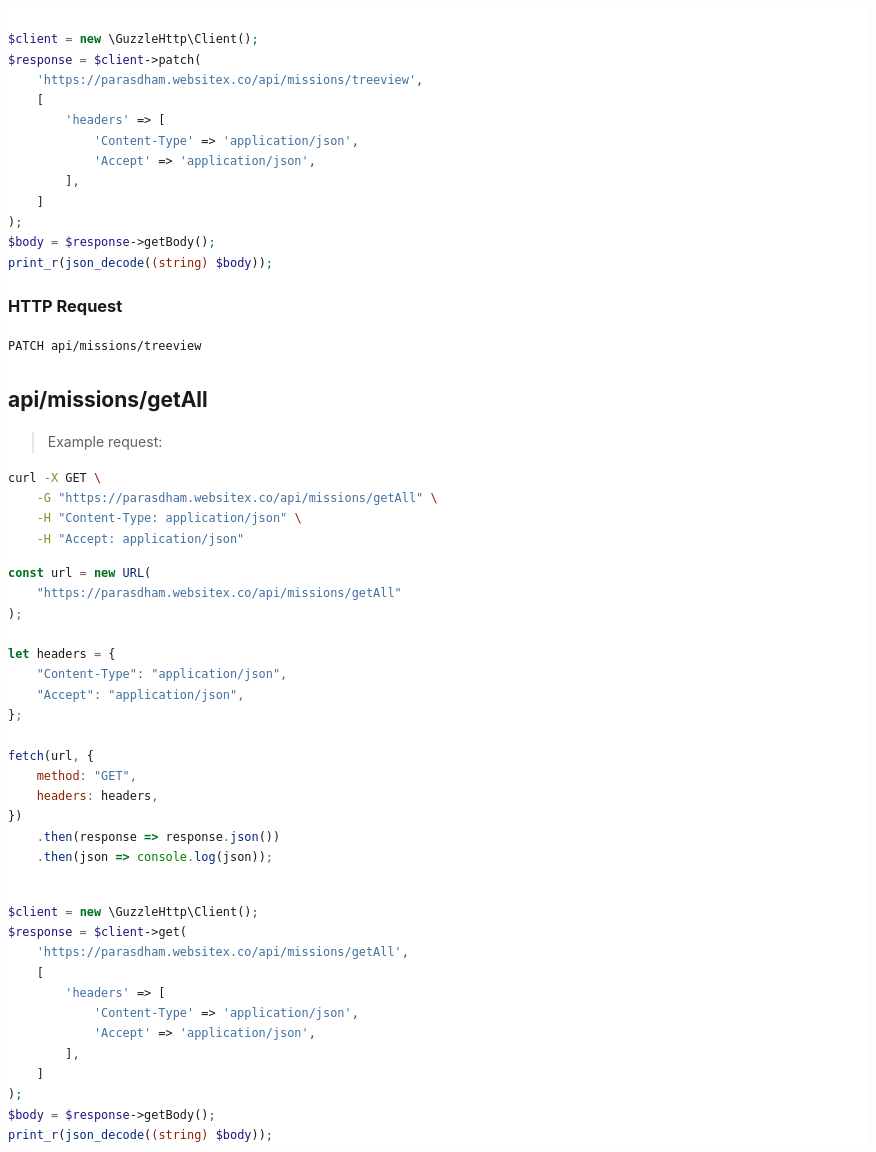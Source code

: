 ```php

$client = new \GuzzleHttp\Client();
$response = $client->patch(
    'https://parasdham.websitex.co/api/missions/treeview',
    [
        'headers' => [
            'Content-Type' => 'application/json',
            'Accept' => 'application/json',
        ],
    ]
);
$body = $response->getBody();
print_r(json_decode((string) $body));
```



### HTTP Request
`PATCH api/missions/treeview`





## api/missions/getAll
> Example request:

```bash
curl -X GET \
    -G "https://parasdham.websitex.co/api/missions/getAll" \
    -H "Content-Type: application/json" \
    -H "Accept: application/json"
```

```javascript
const url = new URL(
    "https://parasdham.websitex.co/api/missions/getAll"
);

let headers = {
    "Content-Type": "application/json",
    "Accept": "application/json",
};

fetch(url, {
    method: "GET",
    headers: headers,
})
    .then(response => response.json())
    .then(json => console.log(json));
```

```php

$client = new \GuzzleHttp\Client();
$response = $client->get(
    'https://parasdham.websitex.co/api/missions/getAll',
    [
        'headers' => [
            'Content-Type' => 'application/json',
            'Accept' => 'application/json',
        ],
    ]
);
$body = $response->getBody();
print_r(json_decode((string) $body));
```
